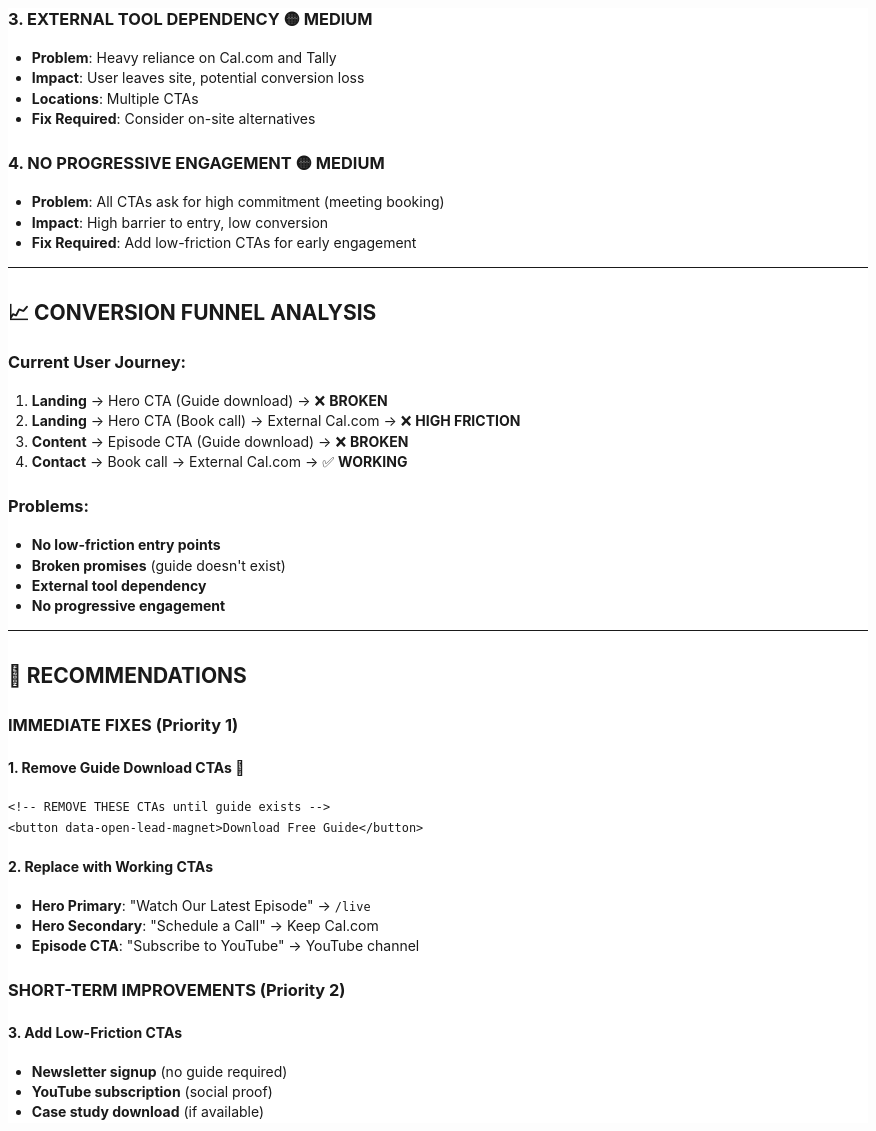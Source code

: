 ### **3. EXTERNAL TOOL DEPENDENCY** 🟡 **MEDIUM**
- **Problem**: Heavy reliance on Cal.com and Tally
- **Impact**: User leaves site, potential conversion loss
- **Locations**: Multiple CTAs
- **Fix Required**: Consider on-site alternatives

### **4. NO PROGRESSIVE ENGAGEMENT** 🟡 **MEDIUM**
- **Problem**: All CTAs ask for high commitment (meeting booking)
- **Impact**: High barrier to entry, low conversion
- **Fix Required**: Add low-friction CTAs for early engagement

---

## 📈 **CONVERSION FUNNEL ANALYSIS**

### **Current User Journey**:
1. **Landing** → Hero CTA (Guide download) → ❌ **BROKEN**
2. **Landing** → Hero CTA (Book call) → External Cal.com → ❌ **HIGH FRICTION**
3. **Content** → Episode CTA (Guide download) → ❌ **BROKEN**
4. **Contact** → Book call → External Cal.com → ✅ **WORKING**

### **Problems**:
- **No low-friction entry points**
- **Broken promises** (guide doesn't exist)
- **External tool dependency**
- **No progressive engagement**

---

## 🎯 **RECOMMENDATIONS**

### **IMMEDIATE FIXES** (Priority 1)

#### **1. Remove Guide Download CTAs** 🔴
```astro
<!-- REMOVE THESE CTAs until guide exists -->
<button data-open-lead-magnet>Download Free Guide</button>
```

#### **2. Replace with Working CTAs**
- **Hero Primary**: "Watch Our Latest Episode" → `/live`
- **Hero Secondary**: "Schedule a Call" → Keep Cal.com
- **Episode CTA**: "Subscribe to YouTube" → YouTube channel

### **SHORT-TERM IMPROVEMENTS** (Priority 2)

#### **3. Add Low-Friction CTAs**
- **Newsletter signup** (no guide required)
- **YouTube subscription** (social proof)
- **Case study download** (if available)
